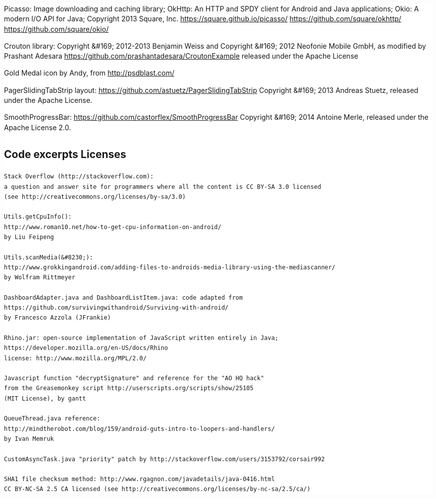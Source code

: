 Picasso: Image downloading and caching library;
OkHttp: An HTTP and SPDY client for Android and Java applications;
Okio: A modern I/O API for Java;
Copyright 2013 Square, Inc. 
https://square.github.io/picasso/
https://github.com/square/okhttp/
https://github.com/square/okio/

Crouton library: Copyright &amp;#169; 2012-2013 Benjamin Weiss and 
Copyright &amp;#169; 2012 Neofonie Mobile GmbH, as modified by Prashant Adesara 
https://github.com/prashantadesara/CroutonExample 
released under the Apache License

Gold Medal icon by Andy, from http://psdblast.com/

PagerSlidingTabStrip layout: https://github.com/astuetz/PagerSlidingTabStrip
Copyright &amp;#169; 2013 Andreas Stuetz, released under the Apache License.

SmoothProgressBar: https://github.com/castorflex/SmoothProgressBar
Copyright &amp;#169; 2014 Antoine Merle, released under the Apache License 2.0.
</code></pre>

<h2>Code excerpts Licenses</h2>

<pre><code>Stack Overflow (http://stackoverflow.com): 
a question and answer site for programmers where all the content is CC BY-SA 3.0 licensed 
(see http://creativecommons.org/licenses/by-sa/3.0)

Utils.getCpuInfo(): 
http://www.roman10.net/how-to-get-cpu-information-on-android/
by Liu Feipeng

Utils.scanMedia(&amp;#8230;): 
http://www.grokkingandroid.com/adding-files-to-androids-media-library-using-the-mediascanner/
by Wolfram Rittmeyer

DashboardAdapter.java and DashboardListItem.java: code adapted from 
https://github.com/survivingwithandroid/Surviving-with-android/ 
by Francesco Azzola (JFrankie)

Rhino.jar: open-source implementation of JavaScript written entirely in Java; 
https://developer.mozilla.org/en-US/docs/Rhino 
license: http://www.mozilla.org/MPL/2.0/

Javascript function "decryptSignature" and reference for the "AO HQ hack" 
from the Greasemonkey script http://userscripts.org/scripts/show/25105 
(MIT License), by gantt

QueueThread.java reference: 
http://mindtherobot.com/blog/159/android-guts-intro-to-loopers-and-handlers/
by Ivan Memruk

CustomAsyncTask.java "priority" patch by http://stackoverflow.com/users/3153792/corsair992

SHA1 file checksum method: http://www.rgagnon.com/javadetails/java-0416.html
CC BY-NC-SA 2.5 CA licensed (see http://creativecommons.org/licenses/by-nc-sa/2.5/ca/)
</code></pre>
